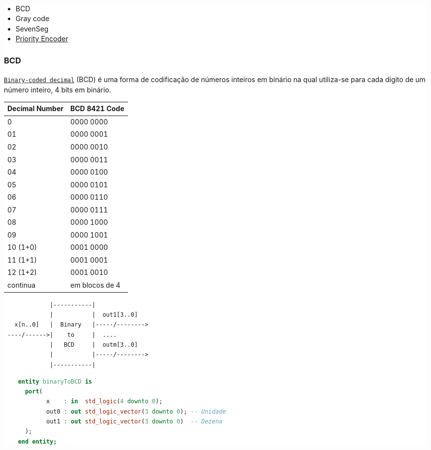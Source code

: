 - BCD
- Gray code
- SevenSeg
- [Priority Encoder](https://en.wikipedia.org/wiki/Priority_encoder)

### BCD

[`Binary-coded decimal`](https://en.wikipedia.org/wiki/Binary-coded_decimal) (BCD) é uma forma de codificação de números inteiros em binário na qual utiliza-se para cada dígito de um número inteiro, 4 bits em binário.

| Decimal Number | BCD 8421 Code  |
| -------------- | -------------  |
|             0  | 0000 0000      |
|             01 | 0000 0001      |
|             02 | 0000 0010      |
|             03 | 0000 0011      |
|             04 | 0000 0100      |
|             05 | 0000 0101      |
|             06 | 0000 0110      |
|             07 | 0000 0111      |
|             08 | 0000 1000      |
|             09 | 0000 1001      |
|       10 (1+0) | 0001 0000      |
|       11 (1+1) | 0001 0001      |
|       12 (1+2) | 0001 0010      |
|       continua | em blocos de 4 |

```
             |-----------|
             |           |  out1[3..0]
   x[n..0]   |  Binary   |-----/-------->
 ----/------>|    to     |  ....
             |   BCD     |  outm[3..0]
             |           |-----/-------->
             |-----------|
```

```vhdl
    entity binaryToBCD is
      port(
            x    : in  std_logic(4 downto 0);
            out0 : out std_logic_vector(3 downto 0); -- Unidade
            out1 : out std_logic_vector(3 downto 0)  -- Dezena
      );
    end entity;
```
